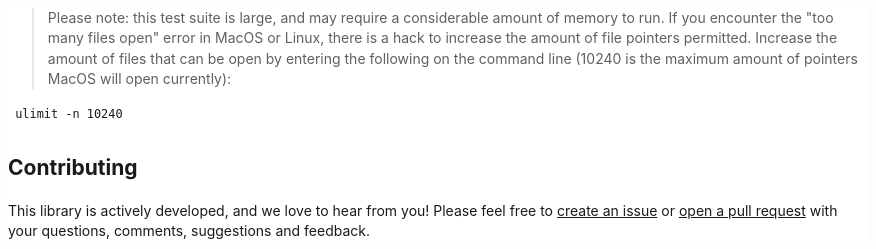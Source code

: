 > Please note: this test suite is large, and may require a considerable amount of memory
> to run. If you encounter the "too many files open" error in MacOS or Linux, there is a hack to
> increase the amount of file pointers permitted. Increase the amount of files that can be open by entering the
> following on the command line (10240 is the maximum amount of pointers MacOS will open currently):
>
```
 ulimit -n 10240
```

## Contributing

This library is actively developed, and we love to hear from you! Please feel free to [create an issue][issues] or [open a pull request][pulls] with your questions, comments, suggestions and feedback.

[signup]: https://dashboard.nexmo.com/sign-up?utm_source=DEV_REL&utm_medium=github&utm_campaign=php-client-library
[doc_sms]: https://developer.nexmo.com/messaging/sms/overview
[doc_inbound]: https://developer.nexmo.com/messaging/sms/guides/inbound-sms
[doc_verify]: https://developer.nexmo.com/verify/overview
[license]: LICENSE.txt
[send_example]: https://github.com/Vonage/vonage-php-code-snippets/blob/master/sms/send-sms.php
[spec]: https://github.com/Nexmo/client-library-specification
[issues]: https://github.com/Vonage/vonage-php-core/issues
[pulls]: https://github.com/Vonage/vonage-php-core/pulls
